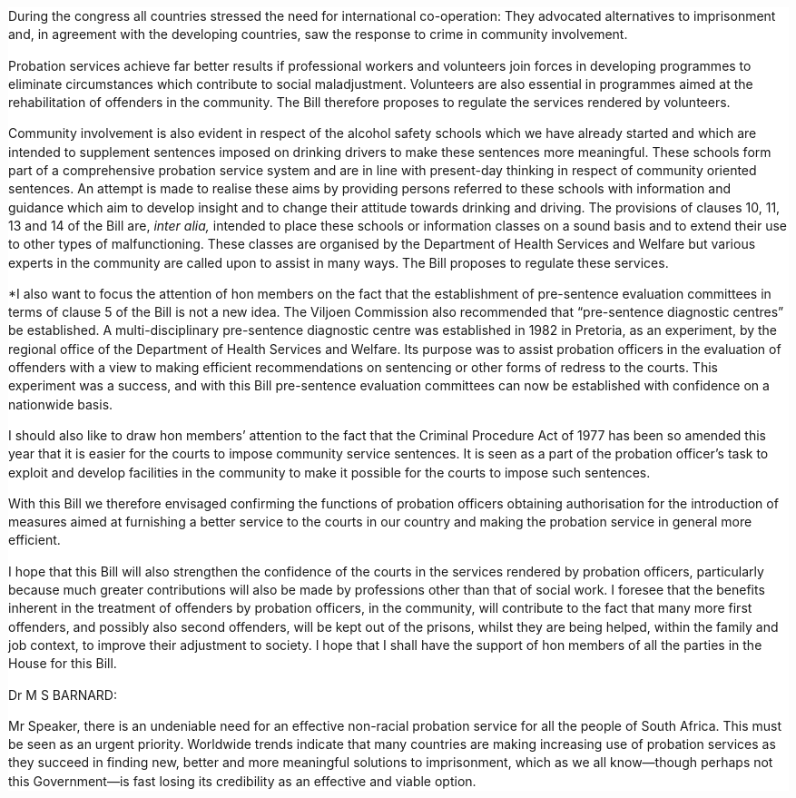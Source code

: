 <block name="quote">During the congress all countries stressed the need for international co-operation: They advocated alternatives to imprisonment and, in agreement with the developing countries, saw the response to crime in community involvement.</block>

<p>Probation services achieve far better results if professional workers and volunteers join forces in developing programmes to eliminate circumstances which contribute to social maladjustment. Volunteers are also essential in programmes aimed at the rehabilitation of offenders in the community. The Bill therefore proposes to regulate the services rendered by volunteers.</p>

<p>Community involvement is also evident in respect of the alcohol safety schools which we have already started and which are intended to supplement sentences imposed on drinking drivers to make these sentences more meaningful. These schools form part of a comprehensive probation service system and are in line with present-day thinking in respect of community oriented sentences. An attempt is made to realise these aims by providing persons referred to these schools with information and guidance which aim to develop insight and to change their attitude towards drinking and driving. The provisions of clauses 10, 11, 13 and 14 of the Bill are, <i>inter alia,</i> intended to place these schools or information classes on a sound basis and to extend their use to other types of malfunctioning. These classes are organised by the Department of Health Services and Welfare but various experts in the community are called upon to assist in many ways. The Bill proposes to regulate these services.</p>

<p>*I also want to focus the attention of hon members on the fact that the establishment of pre-sentence evaluation committees in terms of clause 5 of the Bill is not a new idea. The Viljoen Commission also recommended that &#x201C;pre-sentence diagnostic centres&#x201D; be established. A multi-disciplinary pre-sentence diagnostic centre was established in 1982 in Pretoria, as an experiment, by the regional office of the Department of Health Services and Welfare. Its purpose was to assist probation officers in the evaluation of offenders with a view to making efficient recommendations on sentencing or other forms of redress to the courts. This experiment was a success, and with this Bill pre-sentence evaluation committees can now be established with confidence on a nationwide basis.</p>

<p>I should also like to draw hon members&#x2019; attention to the fact that the Criminal Procedure Act of 1977 has been so amended this year that it is easier for the courts to impose community service sentences. It is seen as a part of the probation officer&#x2019;s task to exploit and develop facilities in the community to make it possible for the courts to impose such sentences.</p>

<p>With this Bill we therefore envisaged confirming the functions of probation officers obtaining authorisation for the introduction of measures aimed at furnishing a better service to the courts in our country and making the probation service in general more efficient.</p>

<p>I hope that this Bill will also strengthen the confidence of the courts in the services rendered by probation officers, particularly because much greater contributions will also be made by professions other than that of social work. I foresee that the benefits inherent in the treatment of offenders by probation officers, in the community, will contribute to the fact that many more first offenders, and possibly also second offenders, will be kept out of the prisons, whilst they are being helped, within the family and job context, to improve their adjustment to society. I hope that I shall have the support of hon members of all the parties in the House for this Bill.</p>

</speech>

<speech by="#barnard">

<from><span class="col_11131-11132" refersTo="page_0919"/>Dr <person refersTo="hansard_za">M S BARNARD</person>:</from>

<p>Mr Speaker, there is an undeniable need for an effective non-racial probation service for all the people of South Africa. This must be seen as an urgent priority. Worldwide trends indicate that many countries are making increasing use of probation services as they succeed in finding new, better and more meaningful solutions to imprisonment, which as we all know&#x2014;though perhaps not this Government&#x2014;is fast losing its credibility as an effective and viable option.</p>
